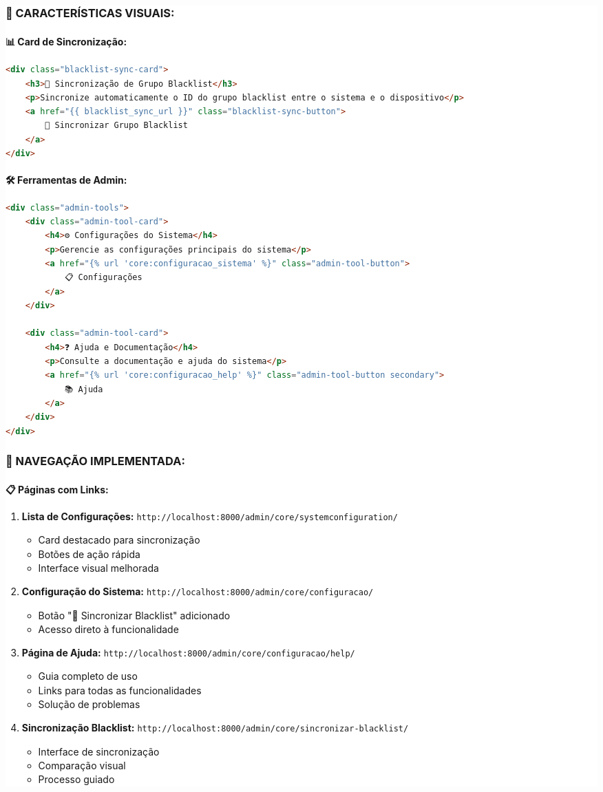 ### **🎨 CARACTERÍSTICAS VISUAIS:**

#### **📊 Card de Sincronização:**
```html
<div class="blacklist-sync-card">
    <h3>🔄 Sincronização de Grupo Blacklist</h3>
    <p>Sincronize automaticamente o ID do grupo blacklist entre o sistema e o dispositivo</p>
    <a href="{{ blacklist_sync_url }}" class="blacklist-sync-button">
        🔄 Sincronizar Grupo Blacklist
    </a>
</div>
```

#### **🛠️ Ferramentas de Admin:**
```html
<div class="admin-tools">
    <div class="admin-tool-card">
        <h4>⚙️ Configurações do Sistema</h4>
        <p>Gerencie as configurações principais do sistema</p>
        <a href="{% url 'core:configuracao_sistema' %}" class="admin-tool-button">
            📋 Configurações
        </a>
    </div>
    
    <div class="admin-tool-card">
        <h4>❓ Ajuda e Documentação</h4>
        <p>Consulte a documentação e ajuda do sistema</p>
        <a href="{% url 'core:configuracao_help' %}" class="admin-tool-button secondary">
            📚 Ajuda
        </a>
    </div>
</div>
```

### **🔗 NAVEGAÇÃO IMPLEMENTADA:**

#### **📋 Páginas com Links:**
1. **Lista de Configurações:** `http://localhost:8000/admin/core/systemconfiguration/`
   - Card destacado para sincronização
   - Botões de ação rápida
   - Interface visual melhorada

2. **Configuração do Sistema:** `http://localhost:8000/admin/core/configuracao/`
   - Botão "🔄 Sincronizar Blacklist" adicionado
   - Acesso direto à funcionalidade

3. **Página de Ajuda:** `http://localhost:8000/admin/core/configuracao/help/`
   - Guia completo de uso
   - Links para todas as funcionalidades
   - Solução de problemas

4. **Sincronização Blacklist:** `http://localhost:8000/admin/core/sincronizar-blacklist/`
   - Interface de sincronização
   - Comparação visual
   - Processo guiado
